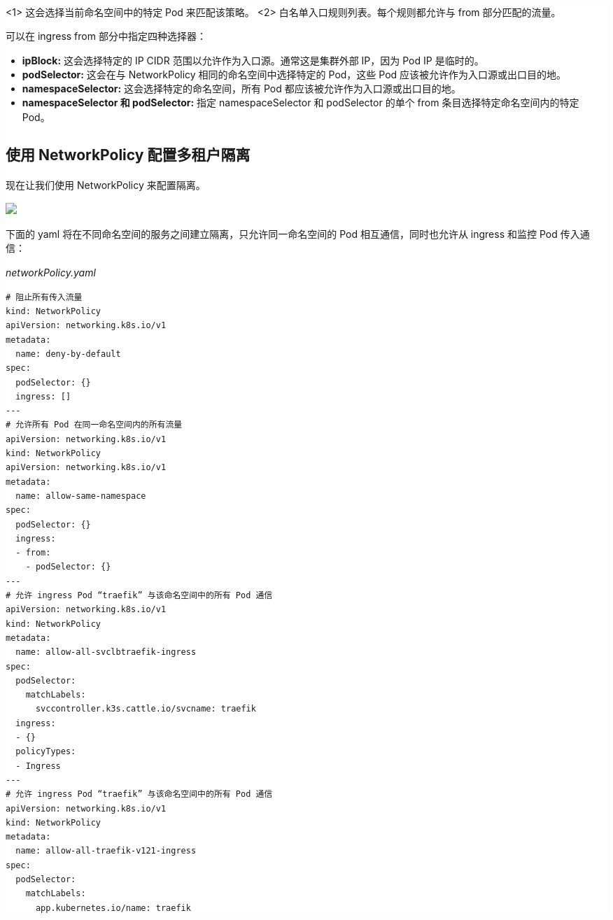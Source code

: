 
<1> 这会选择当前命名空间中的特定 Pod 来匹配该策略。
<2> 白名单入口规则列表。每个规则都允许与 from 部分匹配的流量。

可以在 ingress from 部分中指定四种选择器：
- **ipBlock:** 这会选择特定的 IP CIDR 范围以允许作为入口源。通常这是集群外部 IP，因为 Pod IP 是临时的。
- **podSelector:** 这会在与 NetworkPolicy 相同的命名空间中选择特定的 Pod，这些 Pod 应该被允许作为入口源或出口目的地。
- **namespaceSelector:** 这会选择特定的命名空间，所有 Pod 都应该被允许作为入口源或出口目的地。
- **namespaceSelector 和 podSelector:** 指定 namespaceSelector 和 podSelector 的单个 from 条目选择特定命名空间内的特定 Pod。

## 使用 NetworkPolicy 配置多租户隔离

现在让我们使用 NetworkPolicy 来配置隔离。

![](https://www.suse.com/c/wp-content/uploads/2023/03/Blank-diagram-Page-2.jpeg)

下面的 yaml 将在不同命名空间的服务之间建立隔离，只允许同一命名空间的 Pod 相互通信，同时也允许从 ingress 和监控 Pod 传入通信：

_networkPolicy.yaml_

```
# 阻止所有传入流量
kind: NetworkPolicy
apiVersion: networking.k8s.io/v1
metadata:
  name: deny-by-default
spec:
  podSelector: {}
  ingress: []
---
# 允许所有 Pod 在同一命名空间内的所有流量
apiVersion: networking.k8s.io/v1
kind: NetworkPolicy
apiVersion: networking.k8s.io/v1
metadata:
  name: allow-same-namespace
spec:
  podSelector: {}
  ingress:
  - from:
    - podSelector: {}
---
# 允许 ingress Pod “traefik” 与该命名空间中的所有 Pod 通信
apiVersion: networking.k8s.io/v1
kind: NetworkPolicy
metadata:
  name: allow-all-svclbtraefik-ingress
spec:
  podSelector:
    matchLabels:
      svccontroller.k3s.cattle.io/svcname: traefik
  ingress:
  - {}
  policyTypes:
  - Ingress
---
# 允许 ingress Pod “traefik” 与该命名空间中的所有 Pod 通信
apiVersion: networking.k8s.io/v1
kind: NetworkPolicy
metadata:
  name: allow-all-traefik-v121-ingress
spec:
  podSelector:
    matchLabels:
      app.kubernetes.io/name: traefik
```